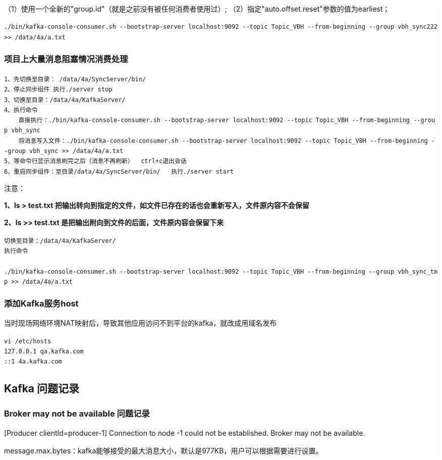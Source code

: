（1）使用一个全新的"group.id"（就是之前没有被任何消费者使用过）; （2）指定"auto.offset.reset"参数的值为earliest；

```
./bin/kafka-console-consumer.sh --bootstrap-server localhost:9092 --topic Topic_VBH --from-beginning --group vbh_sync222 >> /data/4a/a.txt
```

### 项目上大量消息阻塞情况消费处理

```
1、先切换至目录： /data/4a/SyncServer/bin/
2、停止同步组件 执行./server stop
3、切换至目录：/data/4a/KafkaServer/
4、执行命令
	直接执行：./bin/kafka-console-consumer.sh --bootstrap-server localhost:9092 --topic Topic_VBH --from-beginning --group vbh_sync
	将消息写入文件：./bin/kafka-console-consumer.sh --bootstrap-server localhost:9092 --topic Topic_VBH --from-beginning --group vbh_sync >> /data/4a/a.txt
5、等命令行显示消息刷完之后（消息不再刷新）  ctrl+c退出会话  
6、重启同步组件：至目录/data/4a/SyncServer/bin/   执行./server start 
```

注意：

**1、ls > test.txt    把输出转向到指定的文件，如文件已存在的话也会重新写入，文件原内容不会保留**

**2、ls >> test.txt   是把输出附向到文件的后面，文件原内容会保留下来**

```
切换至目录：/data/4a/KafkaServer/
执行命令

./bin/kafka-console-consumer.sh --bootstrap-server localhost:9092 --topic Topic_VBH --from-beginning --group vbh_sync_tmp >> /data/4a/a.txt
```

### 添加Kafka服务host

当时现场网络环境NAT映射后，导致其他应用访问不到平台的kafka，就改成用域名发布

```
vi /etc/hosts
127.0.0.1 qa.kafka.com
::1 4a.kafka.com
```



## Kafka 问题记录

### Broker may not be available 问题记录

[Producer clientId=producer-1] Connection to node -1 could not be established. Broker may not be available.

message.max.bytes：kafka能够接受的最大消息大小，默认是977KB，用户可以根据需要进行设置。
